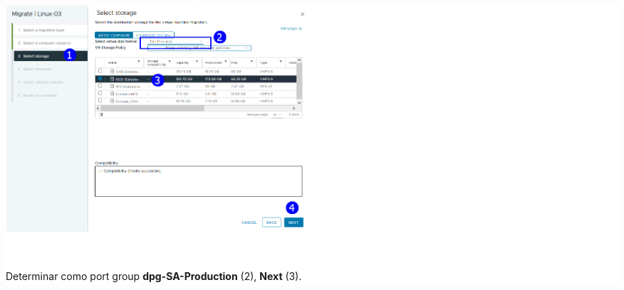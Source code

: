 <img src="./media/image31.png" style="width:4.42448in;height:3.31017in"
alt="A screenshot of a computer Description automatically generated" />

<br/>

Determinar como port group **dpg-SA-Production** (2), **Next** (3).
